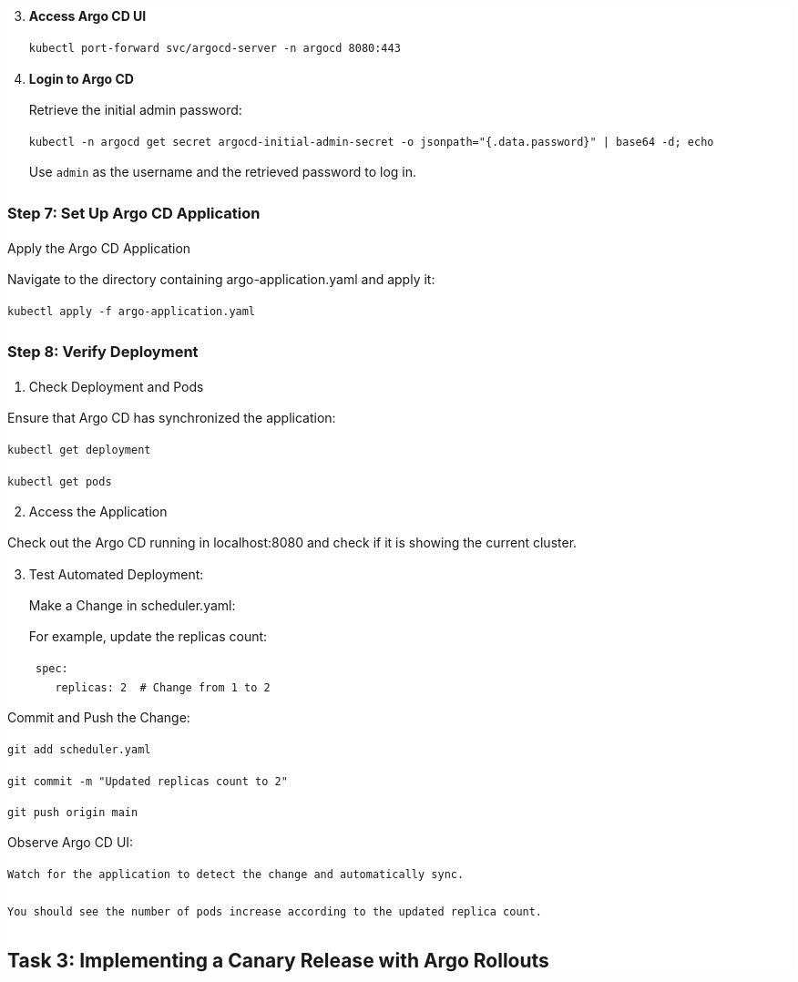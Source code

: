 3. **Access Argo CD UI**

     `kubectl port-forward svc/argocd-server -n argocd 8080:443`

4. **Login to Argo CD**

      Retrieve the initial admin password:

     `kubectl -n argocd get secret argocd-initial-admin-secret -o jsonpath="{.data.password}" | base64 -d; echo`

     Use `admin` as the username and the retrieved password to log in.


  ### Step 7: Set Up Argo CD Application

  Apply the Argo CD Application
  
  Navigate to the directory containing argo-application.yaml and apply it:

  `kubectl apply -f argo-application.yaml`


  ### Step 8: Verify Deployment

1. Check Deployment and Pods

Ensure that Argo CD has synchronized the application:  

`kubectl get deployment`

`kubectl get pods`

2. Access the Application

Check out the Argo CD running in localhost:8080 and check if it is showing the current cluster.

3. Test Automated Deployment:

    Make a Change in scheduler.yaml:
   
   For example, update the replicas count:

        spec:
           replicas: 2  # Change from 1 to 2

Commit and Push the Change:

`git add scheduler.yaml`

`git commit -m "Updated replicas count to 2"`

`git push origin main`

Observe Argo CD UI:

    Watch for the application to detect the change and automatically sync.
    
    You should see the number of pods increase according to the updated replica count.


## Task 3: Implementing a Canary Release with Argo Rollouts
